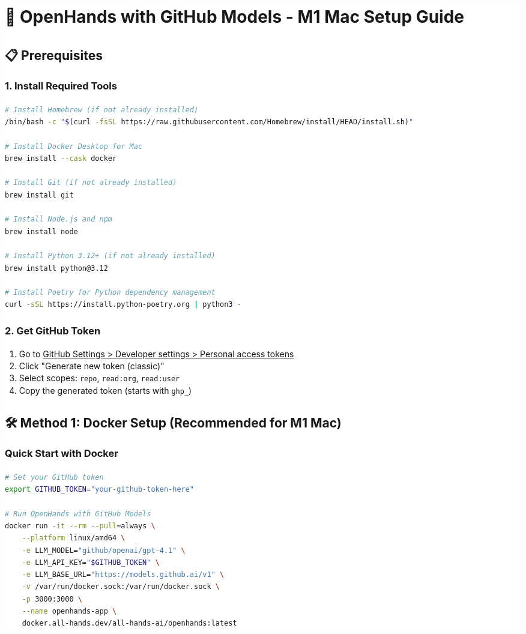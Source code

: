 # 🚀 OpenHands with GitHub Models - M1 Mac Setup Guide

## 📋 Prerequisites

### 1. Install Required Tools
```bash
# Install Homebrew (if not already installed)
/bin/bash -c "$(curl -fsSL https://raw.githubusercontent.com/Homebrew/install/HEAD/install.sh)"

# Install Docker Desktop for Mac
brew install --cask docker

# Install Git (if not already installed)
brew install git

# Install Node.js and npm
brew install node

# Install Python 3.12+ (if not already installed)
brew install python@3.12

# Install Poetry for Python dependency management
curl -sSL https://install.python-poetry.org | python3 -
```

### 2. Get GitHub Token
1. Go to [GitHub Settings > Developer settings > Personal access tokens](https://github.com/settings/tokens)
2. Click "Generate new token (classic)"
3. Select scopes: `repo`, `read:org`, `read:user`
4. Copy the generated token (starts with `ghp_`)

## 🛠️ Method 1: Docker Setup (Recommended for M1 Mac)

### Quick Start with Docker
```bash
# Set your GitHub token
export GITHUB_TOKEN="your-github-token-here"

# Run OpenHands with GitHub Models
docker run -it --rm --pull=always \
    --platform linux/amd64 \
    -e LLM_MODEL="github/openai/gpt-4.1" \
    -e LLM_API_KEY="$GITHUB_TOKEN" \
    -e LLM_BASE_URL="https://models.github.ai/v1" \
    -v /var/run/docker.sock:/var/run/docker.sock \
    -p 3000:3000 \
    --name openhands-app \
    docker.all-hands.dev/all-hands-ai/openhands:latest
```
